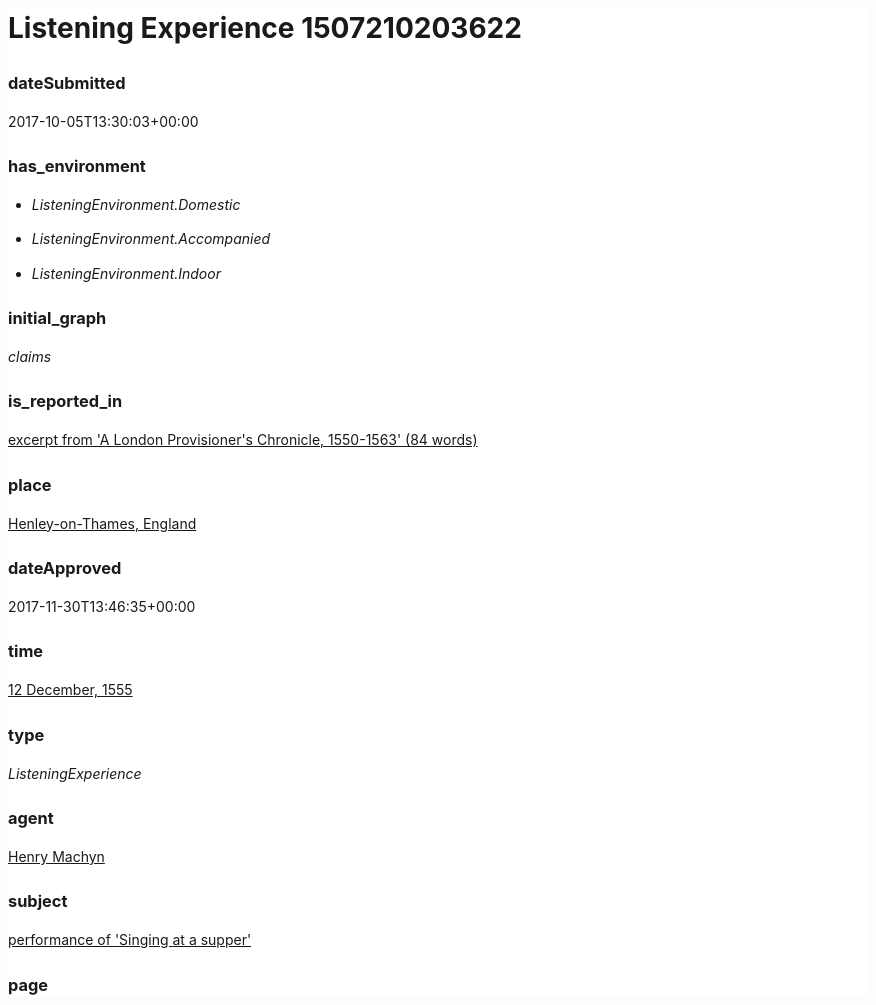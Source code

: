 # Listening Experience 1507210203622

### dateSubmitted


2017-10-05T13:30:03+00:00

### has_environment

 - *ListeningEnvironment.Domestic*

 - *ListeningEnvironment.Accompanied*

 - *ListeningEnvironment.Indoor*

### initial_graph


*claims*

### is_reported_in


[excerpt from 'A London Provisioner's Chronicle, 1550-1563' (84 words)](#excerpt-from-'A-London-Provisioner's-Chronicle-1550-1563'-(84-words))

### place


[Henley-on-Thames, England](#Henley-on-Thames-England)

### dateApproved


2017-11-30T13:46:35+00:00

### time


[12 December, 1555](#12-December-1555)

### type


*ListeningExperience*

### agent


[Henry Machyn](#Henry-Machyn)

### subject


[performance of 'Singing at a supper'](#performance-of-'Singing-at-a-supper')

### page
